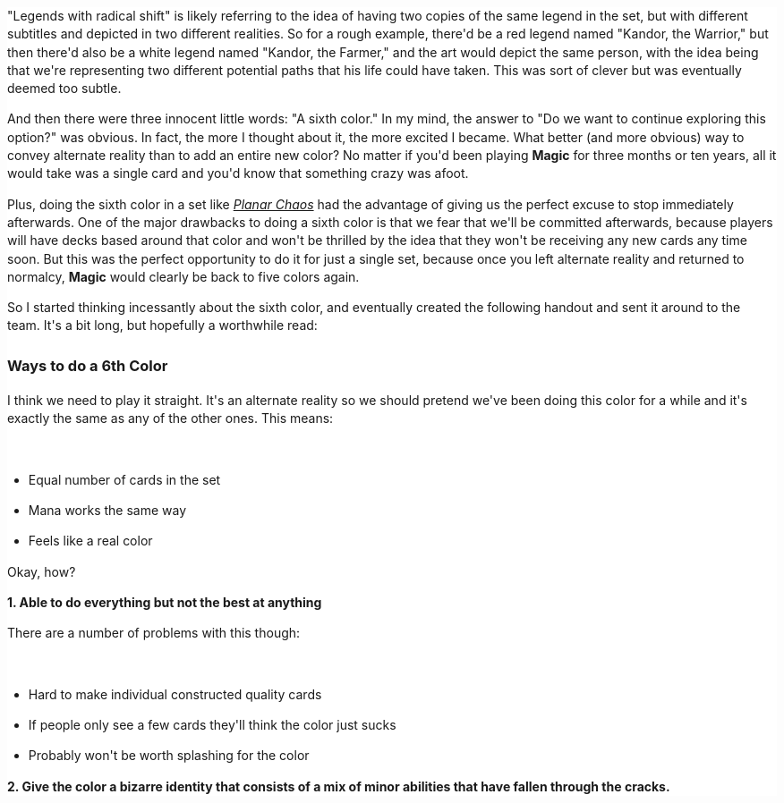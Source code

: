 
"Legends with radical shift" is likely referring to the idea of having two copies of the same legend in the set, but with different subtitles and depicted in two different realities. So for a rough example, there'd be a red legend named "Kandor, the Warrior," but then there'd also be a white legend named "Kandor, the Farmer," and the art would depict the same person, with the idea being that we're representing two different potential paths that his life could have taken. This was sort of clever but was eventually deemed too subtle.


And then there were three innocent little words: "A sixth color." In my mind, the answer to "Do we want to continue exploring this option?" was obvious. In fact, the more I thought about it, the more excited I became. What better (and more obvious) way to convey alternate reality than to add an entire new color? No matter if you'd been playing **Magic** for three months or ten years, all it would take was a single card and you'd know that something crazy was afoot.


Plus, doing the sixth color in a set like *[Planar Chaos](https://gatherer.wizards.com/Pages/Card/Details.aspx?name=Planar+Chaos)* had the advantage of giving us the perfect excuse to stop immediately afterwards. One of the major drawbacks to doing a sixth color is that we fear that we'll be committed afterwards, because players will have decks based around that color and won't be thrilled by the idea that they won't be receiving any new cards any time soon. But this was the perfect opportunity to do it for just a single set, because once you left alternate reality and returned to normalcy, **Magic** would clearly be back to five colors again.


So I started thinking incessantly about the sixth color, and eventually created the following handout and sent it around to the team. It's a bit long, but hopefully a worthwhile read:


### Ways to do a 6th Color


I think we need to play it straight. It's an alternate reality so we should pretend we've been doing this color for a while and it's exactly the same as any of the other ones. This means:


 


* Equal number of cards in the set
  
* Mana works the same way
  
* Feels like a real color

Okay, how?


**1. Able to do everything but not the best at anything**


There are a number of problems with this though:


 


* Hard to make individual constructed quality cards
  
* If people only see a few cards they'll think the color just sucks
  
* Probably won't be worth splashing for the color

**2. Give the color a bizarre identity that consists of a mix of minor abilities that have fallen through the cracks.**
